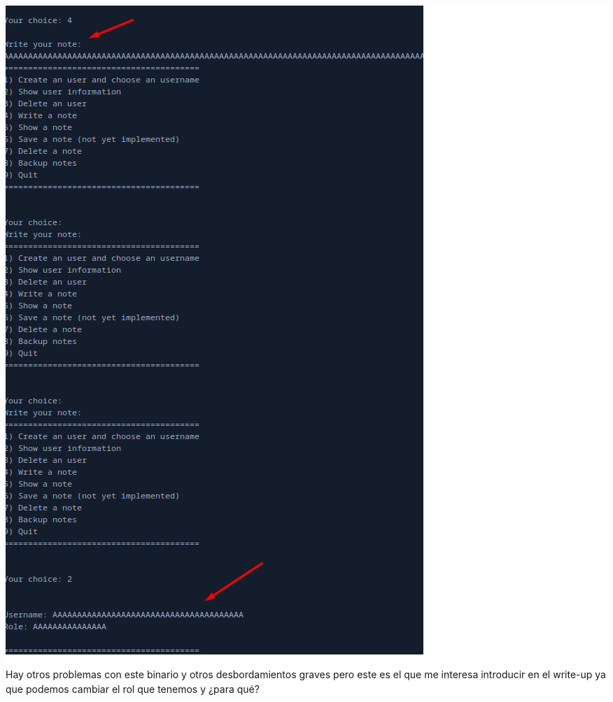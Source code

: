 ![Write-up Image](images/Screenshot_22.png)

Hay otros problemas con este binario y otros desbordamientos graves pero este es el que me interesa introducir en el write-up ya que podemos cambiar el rol que tenemos y ¿para qué?
